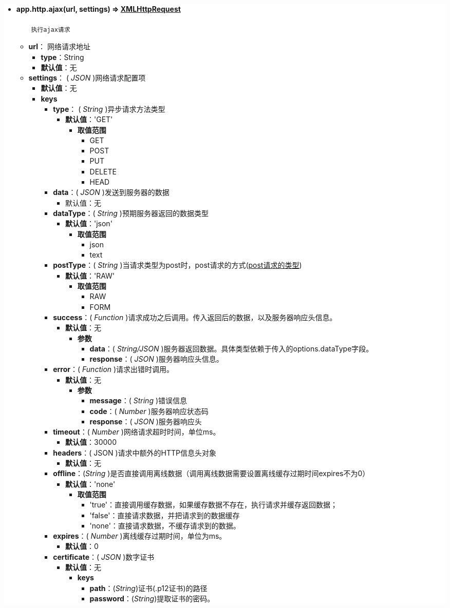 -	####	app.http.ajax(url, settings)   ⇒ [XMLHttpRequest](#XMLHttpRequest)
			执行ajax请求
	-	**url**： 网络请求地址
		-	**type**：String
		-	**默认值**：无
	-	**settings**： ( *JSON* )网络请求配置项
		-	**默认值**：无
		-	**keys**
			-	**type**： ( *String* )异步请求方法类型
				-	**默认值**：'GET'
					-	**取值范围**
						-	GET
						-	POST
						-	PUT
						-	DELETE
						-	HEAD
			-	**data**：( *JSON* )发送到服务器的数据
				-	默认值：无
			-	**dataType**：( *String* )预期服务器返回的数据类型
				-	**默认值**：'json'
					-	**取值范围**
						-	json
						-	text
			-	**postType**：( *String* )当请求类型为post时，post请求的方式([post请求的类型](https://imququ.com/post/four-ways-to-post-data-in-http.html))
				-	**默认值**：'RAW'
					-	**取值范围**
						-	RAW
						-	FORM
			-	**success**：( *Function* )请求成功之后调用。传入返回后的数据，以及服务器响应头信息。
				-	**默认值**：无
					-	**参数**
						-	**data**：( *String/JSON* )服务器返回数据。具体类型依赖于传入的options.dataType字段。
						-	**response**：( *JSON* )服务器响应头信息。
			-	**error**：( *Function* )请求出错时调用。
				-	**默认值**：无
					-	**参数**
						-	**message**：( *String* )错误信息
						-	**code**：( *Number* )服务器响应状态码
						-	**response**：( *JSON* )服务器响应头
			-	**timeout**：( *Number* )网络请求超时时间，单位ms。
				-	**默认值**：30000
			-	**headers**：( JSON )请求中额外的HTTP信息头对象
				-	**默认值**：无
			-	**offline**：(*String* )是否直接调用离线数据（调用离线数据需要设置离线缓存过期时间expires不为0）
				-	**默认值**：'none'
					-	**取值范围**
						-	'true'：直接调用缓存数据，如果缓存数据不存在，执行请求并缓存返回数据；
						-	'false'：直接请求数据，并把请求到的数据缓存
						-	'none'：直接请求数据，不缓存请求到的数据。
			-	**expires**：( *Number* )离线缓存过期时间，单位为ms。
				-	**默认值**：0
			-	**certificate**：( *JSON* )数字证书
				-	**默认值**：无
					-	**keys**
						-	**path**：(*String*)证书(.p12证书)的路径
						-	**password**：(*String*)提取证书的密码。
